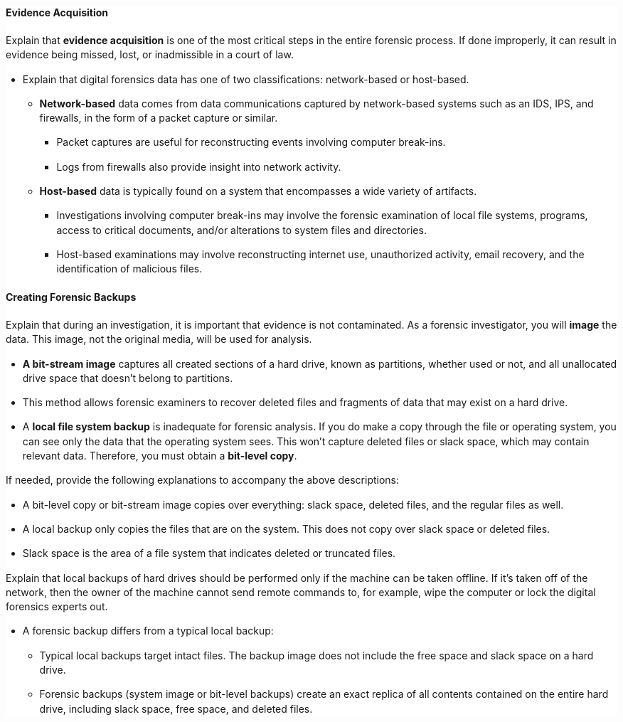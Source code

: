 #### Evidence Acquisition

Explain that **evidence acquisition** is one of the most critical steps in the entire forensic process. If done improperly, it can result in evidence being missed, lost, or inadmissible in a court of law.

- Explain that digital forensics data has one of two classifications: network-based or host-based.

   - **Network-based** data comes from data communications captured by network-based systems such as an IDS, IPS, and firewalls, in the form of a packet capture or similar.

     - Packet captures are useful for reconstructing events involving computer break-ins.

     - Logs from firewalls also provide insight into network activity.

   - **Host-based** data is typically found on a system that encompasses a wide variety of artifacts.

     - Investigations involving computer break-ins may involve the forensic examination of local file systems, programs, access to critical documents, and/or alterations to system files and directories.

     - Host-based examinations may involve reconstructing internet use, unauthorized activity, email recovery, and the identification of malicious files.

#### Creating Forensic Backups

Explain that during an investigation, it is important that evidence is not contaminated. As a forensic investigator, you will **image** the data. This image, not the original media, will be used for analysis.

  - **A bit-stream image** captures all created sections of a hard drive, known as partitions, whether used or not, and all unallocated drive space that doesn’t belong to partitions.

   - This method allows forensic examiners to recover deleted files and fragments of data that may exist on a hard drive.

   - A **local file system backup** is inadequate for forensic analysis. If you do make a copy through the file or operating system, you can see only the data that the operating system sees. This won’t capture deleted files or slack space, which may contain relevant data. Therefore, you must obtain a **bit-level copy**.

If needed, provide the following explanations to accompany the above descriptions:

  - A bit-level copy or bit-stream image copies over everything: slack space, deleted files, and the regular files as well.

  - A local backup only copies the files that are on the system. This does not copy over slack space or deleted files.

  - Slack space is the area of a file system that indicates deleted or truncated files.

Explain that local backups of hard drives should be performed only if the machine can be taken offline. If it’s taken off of the network, then the owner of the machine cannot send remote commands to, for example, wipe the computer or lock the digital forensics experts out.

- A forensic backup differs from a typical local backup:

  - Typical local backups target intact files. The backup image does not include the free space and slack space on a hard drive.

  - Forensic backups (system image or bit-level backups)  create an exact replica of all contents contained on the entire hard drive, including slack space, free space, and deleted files.
